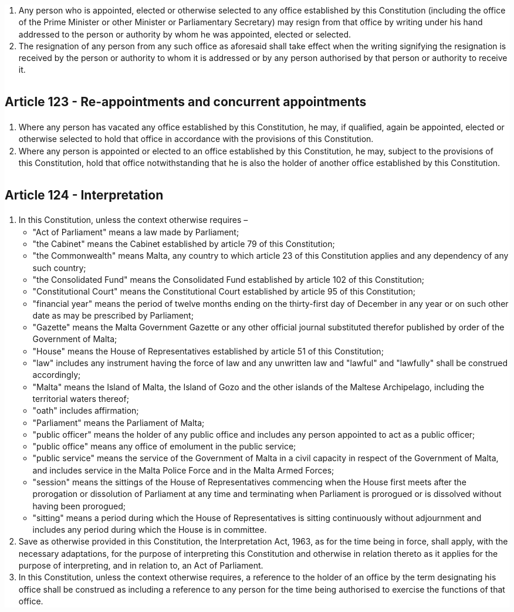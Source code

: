 1. Any person who is appointed, elected or otherwise selected to any office established by this Constitution (including the office of the Prime Minister or other Minister or Parliamentary Secretary) may resign from that office by writing under his hand addressed to the person or authority by whom he was appointed, elected or selected.
2. The resignation of any person from any such office as aforesaid shall take effect when the writing signifying the resignation is received by the person or authority to whom it is addressed or by any person authorised by that person or authority to receive it.

## Article 123 - Re-appointments and concurrent appointments

1. Where any person has vacated any office established by this Constitution, he may, if qualified, again be appointed, elected or otherwise selected to hold that office in accordance with the provisions of this Constitution.
2. Where any person is appointed or elected to an office established by this Constitution, he may, subject to the provisions of this Constitution, hold that office notwithstanding that he is also the holder of another office established by this Constitution.

## Article 124 - Interpretation

1. In this Constitution, unless the context otherwise requires –
   - "Act of Parliament" means a law made by Parliament;
   - "the Cabinet" means the Cabinet established by article 79 of this Constitution;
   - "the Commonwealth" means Malta, any country to which article 23 of this Constitution applies and any dependency of any such country;
   - "the Consolidated Fund" means the Consolidated Fund established by article 102 of this Constitution;
   - "Constitutional Court" means the Constitutional Court established by article 95 of this Constitution;
   - "financial year" means the period of twelve months ending on the thirty-first day of December in any year or on such other date as may be prescribed by Parliament;
   - "Gazette" means the Malta Government Gazette or any other official journal substituted therefor published by order of the Government of Malta;
   - "House" means the House of Representatives established by article 51 of this Constitution;
   - "law" includes any instrument having the force of law and any unwritten law and "lawful" and "lawfully" shall be construed accordingly;
   - "Malta" means the Island of Malta, the Island of Gozo and the other islands of the Maltese Archipelago, including the territorial waters thereof;
   - "oath" includes affirmation;
   - "Parliament" means the Parliament of Malta;
   - "public officer" means the holder of any public office and includes any person appointed to act as a public officer;
   - "public office" means any office of emolument in the public service;
   - "public service" means the service of the Government of Malta in a civil capacity in respect of the Government of Malta, and includes service in the Malta Police Force and in the Malta Armed Forces;
   - "session" means the sittings of the House of Representatives commencing when the House first meets after the prorogation or dissolution of Parliament at any time and terminating when Parliament is prorogued or is dissolved without having been prorogued;
   - "sitting" means a period during which the House of Representatives is sitting continuously without adjournment and includes any period during which the House is in committee.
2. Save as otherwise provided in this Constitution, the Interpretation Act, 1963, as for the time being in force, shall apply, with the necessary adaptations, for the purpose of interpreting this Constitution and otherwise in relation thereto as it applies for the purpose of interpreting, and in relation to, an Act of Parliament.
3. In this Constitution, unless the context otherwise requires, a reference to the holder of an office by the term designating his office shall be construed as including a reference to any person for the time being authorised to exercise the functions of that office.